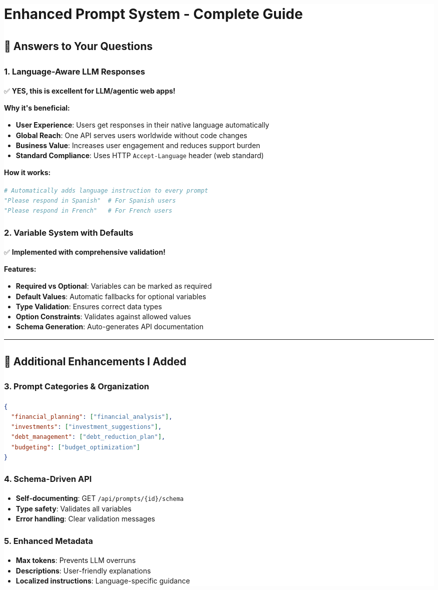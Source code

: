 # Enhanced Prompt System - Complete Guide

## 🎯 **Answers to Your Questions**

### **1. Language-Aware LLM Responses**
✅ **YES, this is excellent for LLM/agentic web apps!**

**Why it's beneficial:**
- **User Experience**: Users get responses in their native language automatically
- **Global Reach**: One API serves users worldwide without code changes
- **Business Value**: Increases user engagement and reduces support burden
- **Standard Compliance**: Uses HTTP `Accept-Language` header (web standard)

**How it works:**
```python
# Automatically adds language instruction to every prompt
"Please respond in Spanish"  # For Spanish users
"Please respond in French"   # For French users
```

### **2. Variable System with Defaults**
✅ **Implemented with comprehensive validation!**

**Features:**
- **Required vs Optional**: Variables can be marked as required
- **Default Values**: Automatic fallbacks for optional variables
- **Type Validation**: Ensures correct data types
- **Option Constraints**: Validates against allowed values
- **Schema Generation**: Auto-generates API documentation

---

## 🚀 **Additional Enhancements I Added**

### **3. Prompt Categories & Organization**
```json
{
  "financial_planning": ["financial_analysis"],
  "investments": ["investment_suggestions"], 
  "debt_management": ["debt_reduction_plan"],
  "budgeting": ["budget_optimization"]
}
```

### **4. Schema-Driven API**
- **Self-documenting**: GET `/api/prompts/{id}/schema`
- **Type safety**: Validates all variables
- **Error handling**: Clear validation messages

### **5. Enhanced Metadata**
- **Max tokens**: Prevents LLM overruns
- **Descriptions**: User-friendly explanations
- **Localized instructions**: Language-specific guidance
